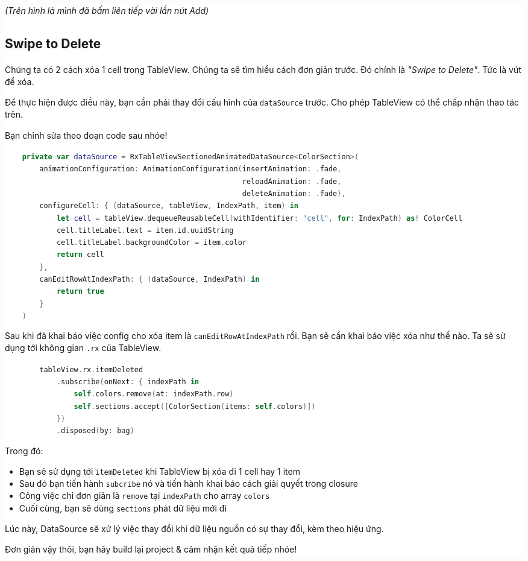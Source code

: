 *(Trên hình là mình đã bấm liên tiếp vài lần nút Add)*

## Swipe to Delete

Chúng ta có 2 cách xóa 1 cell trong TableView. Chúng ta sẽ tìm hiểu cách đơn giản trước. Đó chính là *"Swipe to Delete"*. Tức là vút để xóa.

Để thực hiện được điều này, bạn cần phải thay đổi cấu hình của `dataSource` trước. Cho phép TableView có thể chấp nhận thao tác trên.

Bạn chỉnh sửa theo đoạn code sau nhóe!

```swift
    private var dataSource = RxTableViewSectionedAnimatedDataSource<ColorSection>(
        animationConfiguration: AnimationConfiguration(insertAnimation: .fade,
                                                       reloadAnimation: .fade,
                                                       deleteAnimation: .fade),
        configureCell: { (dataSource, tableView, IndexPath, item) in
            let cell = tableView.dequeueReusableCell(withIdentifier: "cell", for: IndexPath) as! ColorCell
            cell.titleLabel.text = item.id.uuidString
            cell.titleLabel.backgroundColor = item.color
            return cell
        },
        canEditRowAtIndexPath: { (dataSource, IndexPath) in
            return true
        }
    )
```

Sau khi đã khai báo việc config cho xóa item là `canEditRowAtIndexPath` rồi. Bạn sẽ cần khai báo việc xóa như thế nào. Ta sẽ sử dụng tới không gian `.rx` của TableView.

```swift
        tableView.rx.itemDeleted
            .subscribe(onNext: { indexPath in
                self.colors.remove(at: indexPath.row)
                self.sections.accept([ColorSection(items: self.colors)])
            })
            .disposed(by: bag)
```

Trong đó:

* Bạn sẽ sử dụng tới `itemDeleted` khi TableView bị xóa đi 1 cell hay 1 item
* Sau đó bạn tiến hành `subcribe` nó và tiến hành khai báo cách giải quyết trong closure
* Công việc chỉ đơn giản là `remove` tại `indexPath` cho array `colors`
* Cuối cùng, bạn sẽ dùng `sections` phát dữ liệu mới đi

Lúc này, DataSource sẽ xử lý việc thay đổi khi dữ liệu nguồn có sự thay đổi, kèm theo hiệu ứng.

Đơn giản vậy thôi, bạn hãy build lại project & cảm nhận kết quả tiếp nhóe!
